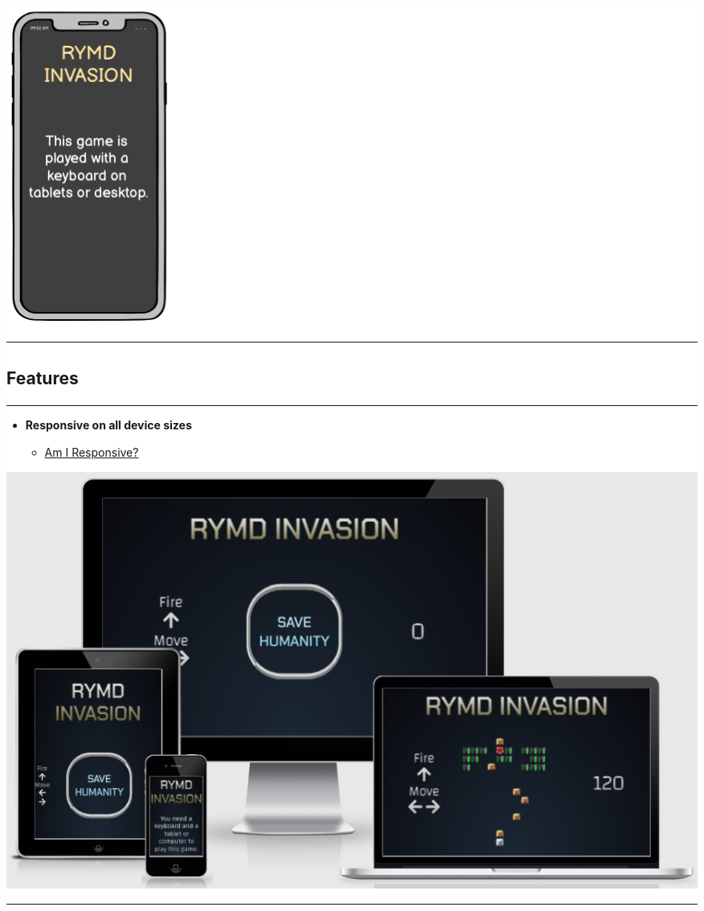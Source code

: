 ![Mobile](assets/screenshots/wireframe2.png "Wireframe mobile")

---
## **Features**
---
- **Responsive on all device sizes**

    - [Am I Responsive?](http://ami.responsivedesign.is/?url=https://jfrdrkssn.github.io/first-project-ci/index.html)

![Am I Responsive Screenshot](assets/screenshots/amiresponsive.png "Am I Responsive")

---